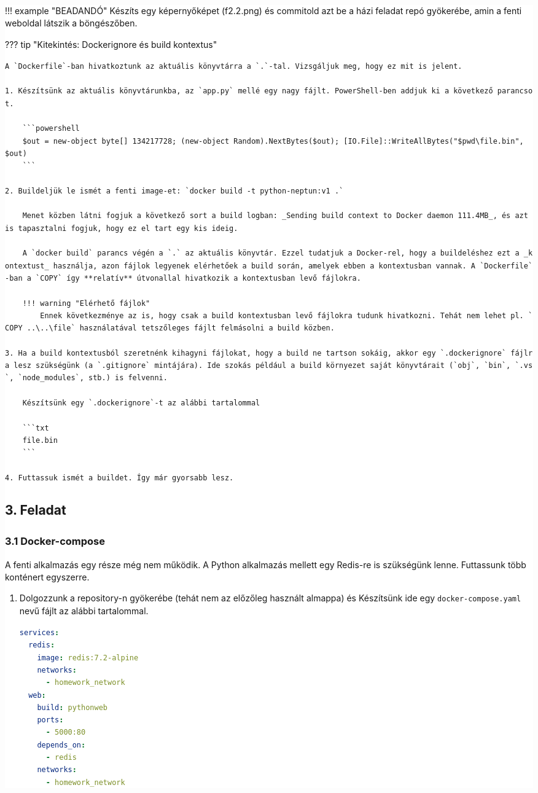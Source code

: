 !!! example "BEADANDÓ"
    Készíts egy képernyőképet (f2.2.png) és commitold azt be a házi feladat repó gyökerébe, amin a fenti weboldal látszik a böngészőben.

??? tip "Kitekintés: Dockerignore és build kontextus"

    A `Dockerfile`-ban hivatkoztunk az aktuális könyvtárra a `.`-tal. Vizsgáljuk meg, hogy ez mit is jelent.

    1. Készítsünk az aktuális könyvtárunkba, az `app.py` mellé egy nagy fájlt. PowerShell-ben addjuk ki a következő parancsot.

        ```powershell
        $out = new-object byte[] 134217728; (new-object Random).NextBytes($out); [IO.File]::WriteAllBytes("$pwd\file.bin", $out)
        ```

    2. Buildeljük le ismét a fenti image-et: `docker build -t python-neptun:v1 .`

        Menet közben látni fogjuk a következő sort a build logban: _Sending build context to Docker daemon 111.4MB_, és azt is tapasztalni fogjuk, hogy ez el tart egy kis ideig.

        A `docker build` parancs végén a `.` az aktuális könyvtár. Ezzel tudatjuk a Docker-rel, hogy a buildeléshez ezt a _kontextust_ használja, azon fájlok legyenek elérhetőek a build során, amelyek ebben a kontextusban vannak. A `Dockerfile`-ban a `COPY` így **relatív** útvonallal hivatkozik a kontextusban levő fájlokra.

        !!! warning "Elérhető fájlok"
            Ennek következménye az is, hogy csak a build kontextusban levő fájlokra tudunk hivatkozni. Tehát nem lehet pl. `COPY ..\..\file` használatával tetszőleges fájlt felmásolni a build közben.

    3. Ha a build kontextusból szeretnénk kihagyni fájlokat, hogy a build ne tartson sokáig, akkor egy `.dockerignore` fájlra lesz szükségünk (a `.gitignore` mintájára). Ide szokás például a build környezet saját könyvtárait (`obj`, `bin`, `.vs`, `node_modules`, stb.) is felvenni.

        Készítsünk egy `.dockerignore`-t az alábbi tartalommal

        ```txt
        file.bin
        ```

    4. Futtassuk ismét a buildet. Így már gyorsabb lesz.

## 3. Feladat

### 3.1 Docker-compose

A fenti alkalmazás egy része még nem működik. A Python alkalmazás mellett egy Redis-re is szükségünk lenne. Futtassunk több konténert egyszerre.

1. Dolgozzunk a repository-n gyökerébe (tehát nem az előzőleg használt almappa) és Készítsünk ide egy `docker-compose.yaml` nevű fájlt az alábbi tartalommal.

    ```yaml
    services:
      redis:
        image: redis:7.2-alpine
        networks:
          - homework_network
      web:
        build: pythonweb
        ports:
          - 5000:80
        depends_on:
          - redis
        networks:
          - homework_network
